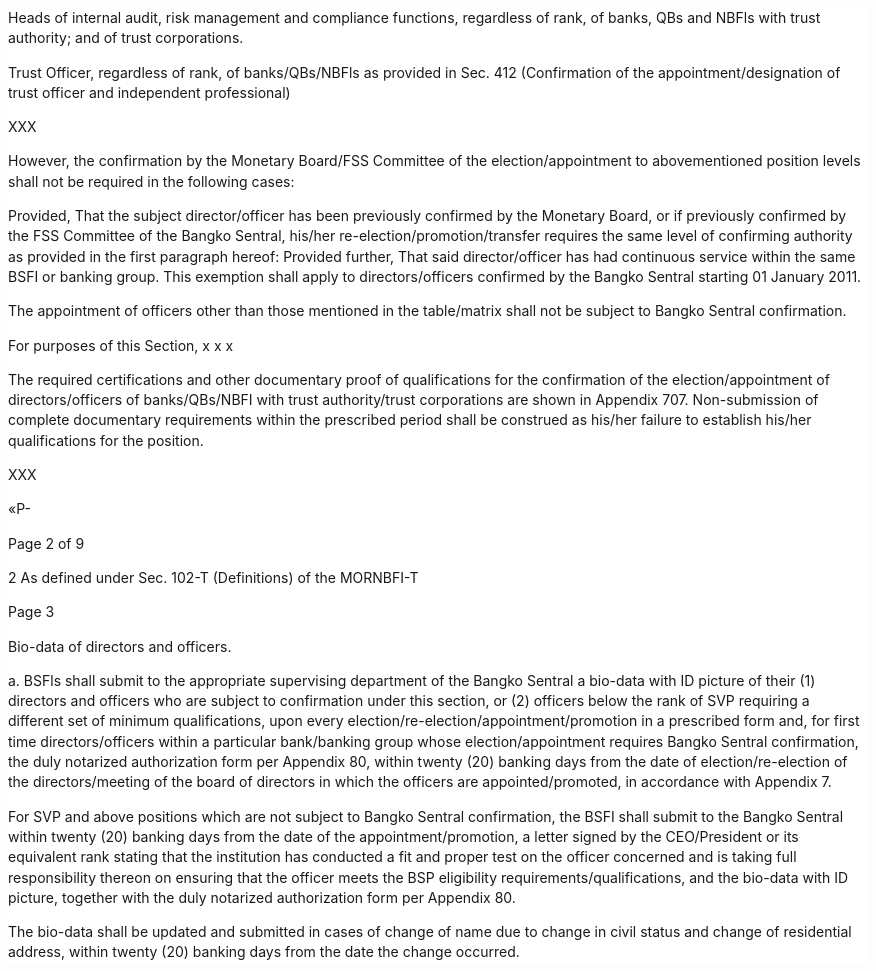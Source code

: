 Heads of internal audit, risk management and compliance functions, regardless of rank, of banks, QBs and NBFls with trust authority; and of trust corporations.

Trust Officer, regardless of rank, of banks/QBs/NBFls as provided in Sec. 412 (Confirmation of the appointment/designation of trust officer and independent professional)

XXX

However, the confirmation by the Monetary Board/FSS Committee of the election/appointment to abovementioned position levels shall not be required in the following cases:

Provided, That the subject director/officer has been previously confirmed by the Monetary Board, or if previously confirmed by the FSS Committee of the Bangko Sentral, his/her re-election/promotion/transfer requires the same level of confirming authority as provided in the first paragraph hereof: Provided further, That said director/officer has had continuous service within the same BSFI or banking group. This exemption shall apply to directors/officers confirmed by the Bangko Sentral starting 01 January 2011.

The appointment of officers other than those mentioned in the table/matrix shall not be subject to Bangko Sentral confirmation.

For purposes of this Section, x x x

The required certifications and other documentary proof of qualifications for the confirmation of the election/appointment of directors/officers of banks/QBs/NBFI with trust authority/trust corporations are shown in Appendix 707. Non-submission of complete documentary requirements within the prescribed period shall be construed as his/her failure to establish his/her qualifications for the position.

XXX

«P-

Page 2 of 9

2 As defined under Sec. 102-T (Definitions) of the MORNBFI-T

Page 3

Bio-data of directors and officers.

a. BSFls shall submit to the appropriate supervising department of the Bangko Sentral a bio-data with ID picture of their (1) directors and officers who are subject to confirmation under this section, or (2) officers below the rank of SVP requiring a different set of minimum qualifications, upon every election/re-election/appointment/promotion in a prescribed form and, for first time directors/officers within a particular bank/banking group whose election/appointment requires Bangko Sentral confirmation, the duly notarized authorization form per Appendix 80, within twenty (20) banking days from the date of election/re-election of the directors/meeting of the board of directors in which the officers are appointed/promoted, in accordance with Appendix 7.

For SVP and above positions which are not subject to Bangko Sentral confirmation, the BSFI shall submit to the Bangko Sentral within twenty (20) banking days from the date of the appointment/promotion, a letter signed by the CEO/President or its equivalent rank stating that the institution has conducted a fit and proper test on the officer concerned and is taking full responsibility thereon on ensuring that the officer meets the BSP eligibility requirements/qualifications, and the bio-data with ID picture, together with the duly notarized authorization form per Appendix 80.

The bio-data shall be updated and submitted in cases of change of name due to change in civil status and change of residential address, within twenty (20) banking days from the date the change occurred.
